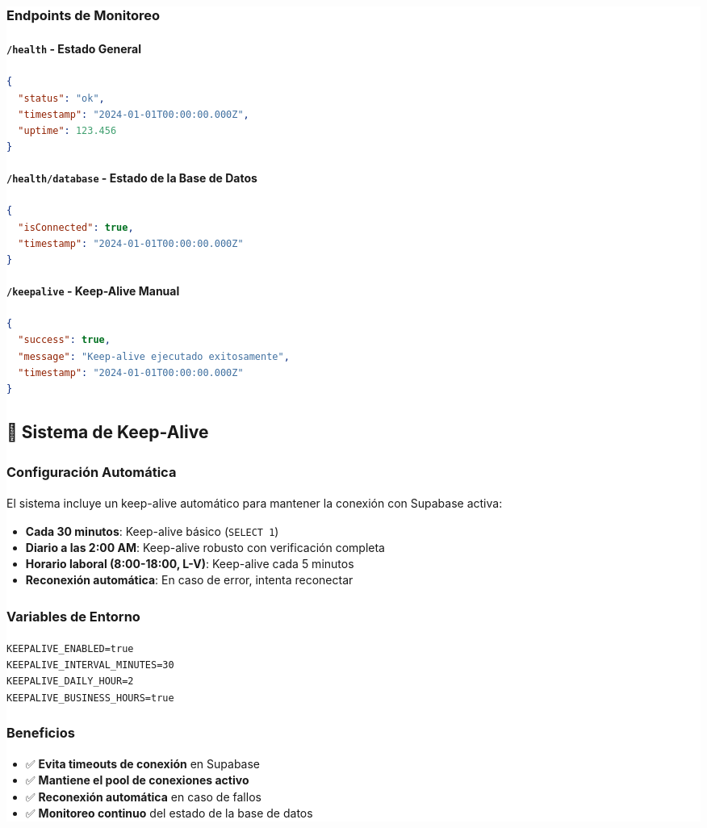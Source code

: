 ### Endpoints de Monitoreo

#### `/health` - Estado General
```json
{
  "status": "ok",
  "timestamp": "2024-01-01T00:00:00.000Z",
  "uptime": 123.456
}
```

#### `/health/database` - Estado de la Base de Datos
```json
{
  "isConnected": true,
  "timestamp": "2024-01-01T00:00:00.000Z"
}
```

#### `/keepalive` - Keep-Alive Manual
```json
{
  "success": true,
  "message": "Keep-alive ejecutado exitosamente",
  "timestamp": "2024-01-01T00:00:00.000Z"
}
```

## 🔄 Sistema de Keep-Alive

### Configuración Automática
El sistema incluye un keep-alive automático para mantener la conexión con Supabase activa:

- **Cada 30 minutos**: Keep-alive básico (`SELECT 1`)
- **Diario a las 2:00 AM**: Keep-alive robusto con verificación completa
- **Horario laboral (8:00-18:00, L-V)**: Keep-alive cada 5 minutos
- **Reconexión automática**: En caso de error, intenta reconectar

### Variables de Entorno
```env
KEEPALIVE_ENABLED=true
KEEPALIVE_INTERVAL_MINUTES=30
KEEPALIVE_DAILY_HOUR=2
KEEPALIVE_BUSINESS_HOURS=true
```

### Beneficios
- ✅ **Evita timeouts de conexión** en Supabase
- ✅ **Mantiene el pool de conexiones activo**
- ✅ **Reconexión automática** en caso de fallos
- ✅ **Monitoreo continuo** del estado de la base de datos
